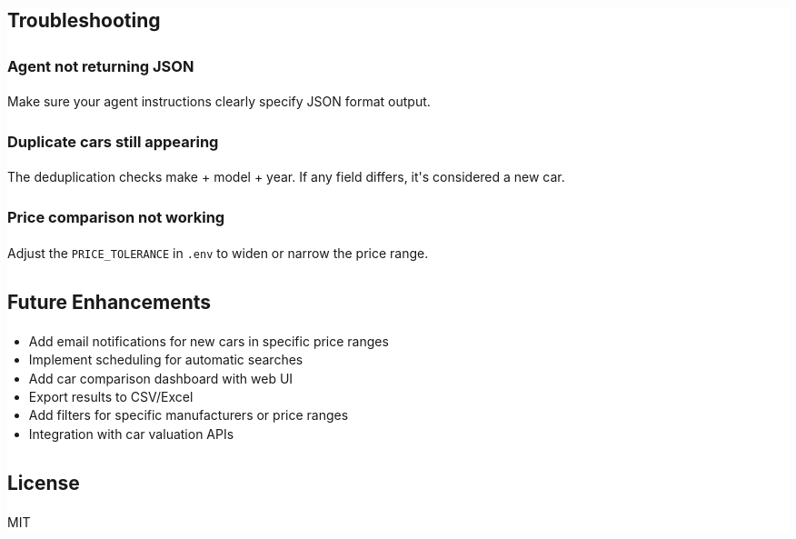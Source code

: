 ## Troubleshooting

### Agent not returning JSON

Make sure your agent instructions clearly specify JSON format output.

### Duplicate cars still appearing

The deduplication checks make + model + year. If any field differs, it's considered a new car.

### Price comparison not working

Adjust the `PRICE_TOLERANCE` in `.env` to widen or narrow the price range.

## Future Enhancements

- Add email notifications for new cars in specific price ranges
- Implement scheduling for automatic searches
- Add car comparison dashboard with web UI
- Export results to CSV/Excel
- Add filters for specific manufacturers or price ranges
- Integration with car valuation APIs

## License

MIT
